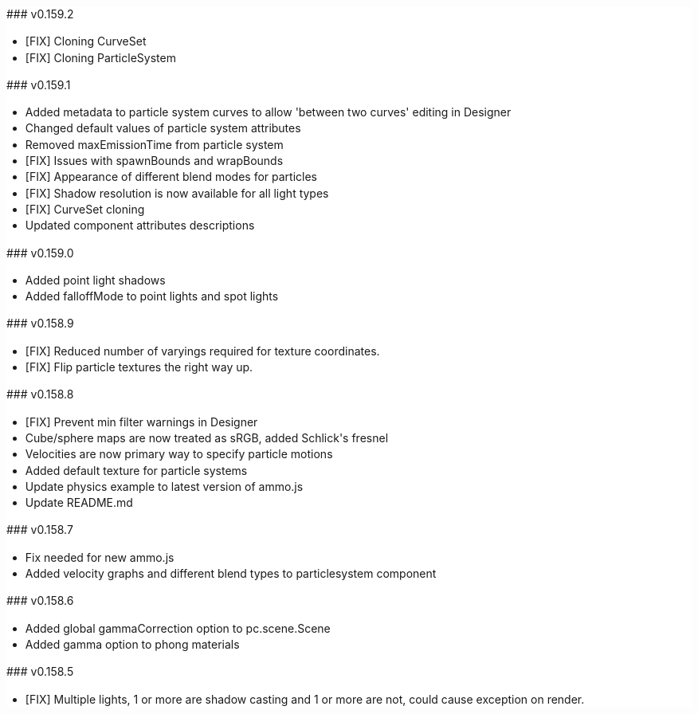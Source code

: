 
### v0.159.2

* [FIX] Cloning CurveSet
* [FIX] Cloning ParticleSystem


### v0.159.1

* Added metadata to particle system curves to allow 'between two curves' editing in Designer
* Changed default values of particle system attributes
* Removed maxEmissionTime from particle system
* [FIX] Issues with spawnBounds and wrapBounds
* [FIX] Appearance of different blend modes for particles
* [FIX] Shadow resolution is now available for all light types
* [FIX] CurveSet cloning
* Updated component attributes descriptions


### v0.159.0

* Added point light shadows
* Added falloffMode to point lights and spot lights


### v0.158.9

* [FIX] Reduced number of varyings required for texture coordinates.
* [FIX] Flip particle textures the right way up.


### v0.158.8

* [FIX] Prevent min filter warnings in Designer
* Cube/sphere maps are now treated as sRGB, added Schlick's fresnel
* Velocities are now primary way to specify particle motions
* Added default texture for particle systems
* Update physics example to latest version of ammo.js
* Update README.md


### v0.158.7

* Fix needed for new ammo.js
* Added velocity graphs and different blend types to particlesystem component


### v0.158.6

* Added global gammaCorrection option to pc.scene.Scene
* Added gamma option to phong materials


### v0.158.5

* [FIX] Multiple lights, 1 or more are shadow casting and 1 or more are not, could cause exception on render.
